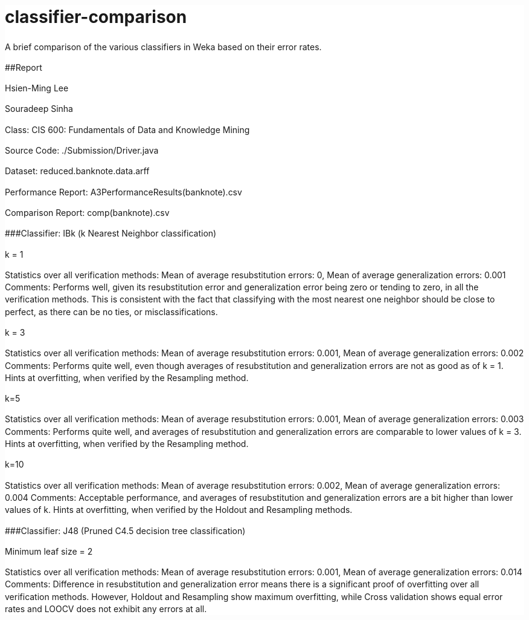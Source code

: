 # classifier-comparison
A brief comparison of the various classifiers in Weka based on their error rates.

##Report

Hsien-Ming Lee

Souradeep Sinha

Class: CIS 600: Fundamentals of Data and Knowledge Mining

Source Code: ./Submission/Driver.java

Dataset: reduced.banknote.data.arff

Performance Report: A3PerformanceResults(banknote).csv

Comparison Report: comp(banknote).csv



###Classifier: IBk (k Nearest Neighbor classification)

k = 1

Statistics over all verification methods:
Mean of average resubstitution errors: 0, Mean of average generalization errors: 0.001
Comments: Performs well, given its resubstitution error and generalization error being zero or tending to zero, in all the verification methods. This is consistent with the fact that classifying with the most nearest one neighbor should be close to perfect, as there can be no ties, or misclassifications.

k = 3

Statistics over all verification methods:
Mean of average resubstitution errors: 0.001, Mean of average generalization errors: 0.002
Comments: Performs quite well, even though averages of resubstitution and generalization errors are not as good as of k = 1. Hints at overfitting, when verified by the Resampling method.

k=5

Statistics over all verification methods:
Mean of average resubstitution errors: 0.001, Mean of average generalization errors: 0.003
Comments: Performs quite well, and averages of resubstitution and generalization errors are comparable to lower values of k = 3. Hints at overfitting, when verified by the Resampling method.

k=10

Statistics over all verification methods:
Mean of average resubstitution errors: 0.002, Mean of average generalization errors: 0.004
Comments: Acceptable performance, and averages of resubstitution and generalization errors are a bit higher than lower values of k. Hints at overfitting, when verified by the Holdout and Resampling methods.


###Classifier: J48  (Pruned C4.5 decision tree classification)

Minimum leaf size = 2

Statistics over all verification methods:
Mean of average resubstitution errors: 0.001, Mean of average generalization errors: 0.014
Comments: Difference in resubstitution and generalization error means there is a significant proof of overfitting over all verification methods. However, Holdout and Resampling show maximum overfitting, while Cross validation shows equal error rates and LOOCV does not exhibit any errors at all.
